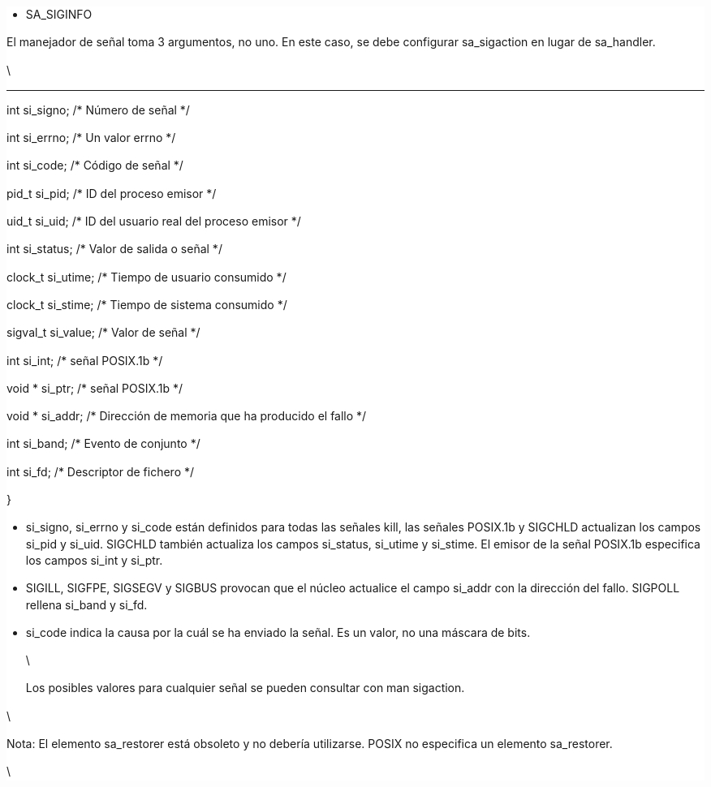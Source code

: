 -   SA\_SIGINFO

El manejador de señal toma 3 argumentos, no uno. En este caso, se debe
configurar sa\_sigaction en lugar de sa\_handler.

\

-   -   -   

int si\_signo; /\* Número de señal \*/

int si\_errno; /\* Un valor errno \*/

int si\_code; /\* Código de señal \*/

pid\_t si\_pid; /\* ID del proceso emisor \*/

uid\_t si\_uid; /\* ID del usuario real del proceso emisor \*/

int si\_status; /\* Valor de salida o señal \*/

clock\_t si\_utime; /\* Tiempo de usuario consumido \*/

clock\_t si\_stime; /\* Tiempo de sistema consumido \*/

sigval\_t si\_value; /\* Valor de señal \*/

int si\_int; /\* señal POSIX.1b \*/

void \* si\_ptr; /\* señal POSIX.1b \*/

void \* si\_addr; /\* Dirección de memoria que ha producido el fallo \*/

int si\_band; /\* Evento de conjunto \*/

int si\_fd; /\* Descriptor de fichero \*/

}

-   si\_signo, si\_errno y si\_code están definidos para todas las
    señales kill, las señales POSIX.1b y SIGCHLD actualizan los campos
    si\_pid y si\_uid. SIGCHLD también actualiza los campos si\_status,
    si\_utime y si\_stime. El emisor de la señal POSIX.1b especifica los
    campos si\_int y si\_ptr.

-   SIGILL, SIGFPE, SIGSEGV y SIGBUS provocan que el núcleo actualice el
    campo si\_addr con la dirección del fallo. SIGPOLL rellena si\_band
    y si\_fd.

-   si\_code indica la causa por la cuál se ha enviado la señal. Es un
    valor, no una máscara de bits.

    \

    Los posibles valores para cualquier señal se pueden consultar con
    man sigaction.

\

Nota: El elemento sa\_restorer está obsoleto y no debería utilizarse.
POSIX no especifica un elemento sa\_restorer.

\
